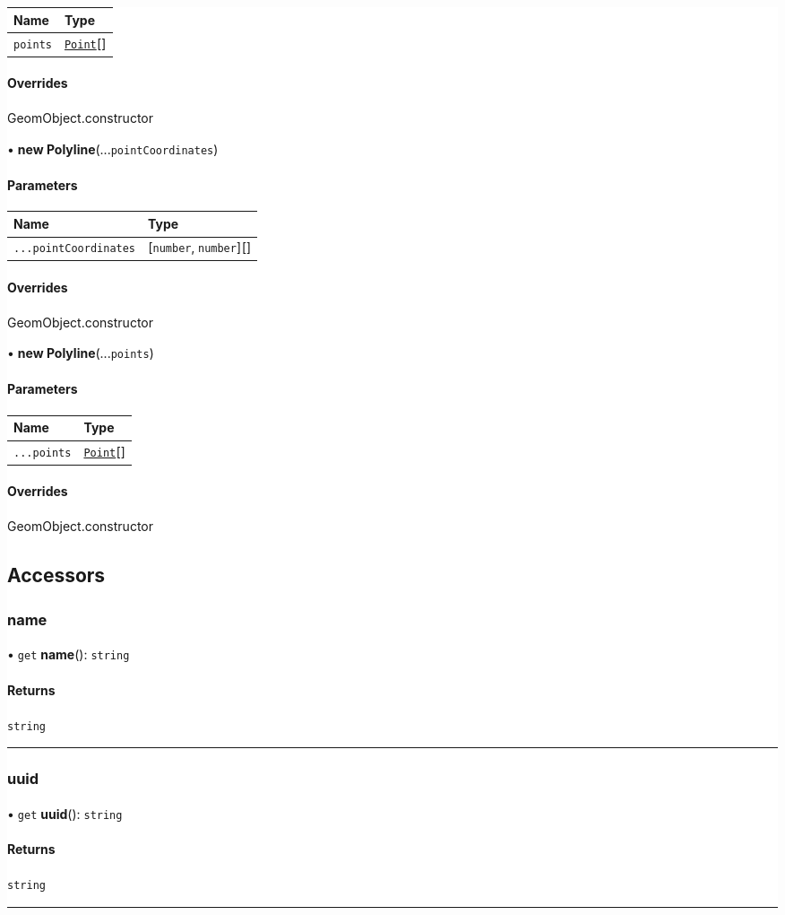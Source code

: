 | Name | Type |
| :------ | :------ |
| `points` | [`Point`](Point.md)[] |

#### Overrides

GeomObject.constructor

• **new Polyline**(...`pointCoordinates`)

#### Parameters

| Name | Type |
| :------ | :------ |
| `...pointCoordinates` | [`number`, `number`][] |

#### Overrides

GeomObject.constructor

• **new Polyline**(...`points`)

#### Parameters

| Name | Type |
| :------ | :------ |
| `...points` | [`Point`](Point.md)[] |

#### Overrides

GeomObject.constructor

## Accessors

### name

• `get` **name**(): `string`

#### Returns

`string`

___

### uuid

• `get` **uuid**(): `string`

#### Returns

`string`

___
